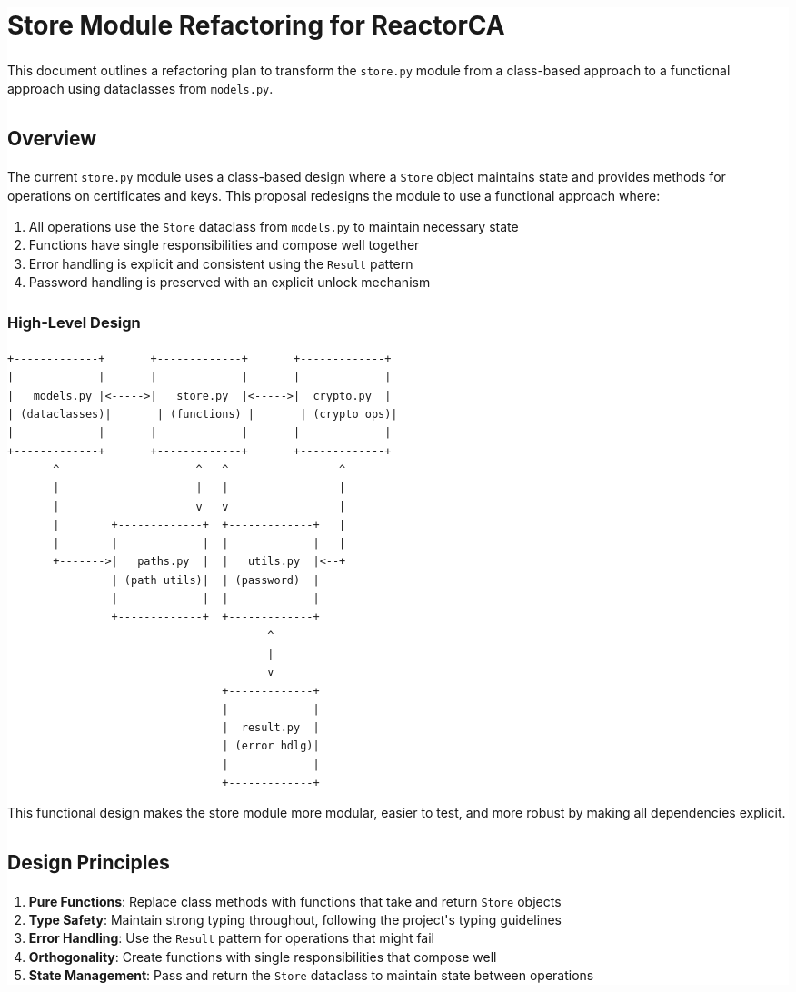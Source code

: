 # Store Module Refactoring for ReactorCA

This document outlines a refactoring plan to transform the `store.py` module from a class-based approach to a functional approach using dataclasses from `models.py`.

## Overview

The current `store.py` module uses a class-based design where a `Store` object maintains state and provides methods for operations on certificates and keys. This proposal redesigns the module to use a functional approach where:

1. All operations use the `Store` dataclass from `models.py` to maintain necessary state
2. Functions have single responsibilities and compose well together
3. Error handling is explicit and consistent using the `Result` pattern
4. Password handling is preserved with an explicit unlock mechanism

### High-Level Design

```
+-------------+       +-------------+       +-------------+
|             |       |             |       |             |
|   models.py |<----->|   store.py  |<----->|  crypto.py  |
| (dataclasses)|       | (functions) |       | (crypto ops)|
|             |       |             |       |             |
+-------------+       +-------------+       +-------------+
       ^                     ^   ^                 ^
       |                     |   |                 |
       |                     v   v                 |
       |        +-------------+  +-------------+   |
       |        |             |  |             |   |
       +------->|   paths.py  |  |   utils.py  |<--+
                | (path utils)|  | (password)  |
                |             |  |             |
                +-------------+  +-------------+
                                        ^
                                        |
                                        v
                                 +-------------+
                                 |             |
                                 |  result.py  |
                                 | (error hdlg)|
                                 |             |
                                 +-------------+
```

This functional design makes the store module more modular, easier to test, and more robust by making all dependencies explicit.

## Design Principles

1. **Pure Functions**: Replace class methods with functions that take and return `Store` objects
2. **Type Safety**: Maintain strong typing throughout, following the project's typing guidelines
3. **Error Handling**: Use the `Result` pattern for operations that might fail
4. **Orthogonality**: Create functions with single responsibilities that compose well
5. **State Management**: Pass and return the `Store` dataclass to maintain state between operations
